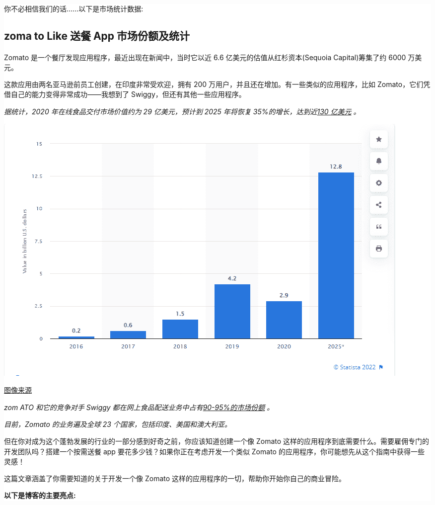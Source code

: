 你不必相信我们的话……以下是市场统计数据:

## **zoma to Like 送餐 App 市场份额及统计**

Zomato 是一个餐厅发现应用程序，最近出现在新闻中，当时它以近 6.6 亿美元的估值从红杉资本(Sequoia Capital)筹集了约 6000 万美元。

这款应用由两名亚马逊前员工创建，在印度非常受欢迎，拥有 200 万用户，并且还在增加。有一些类似的应用程序，比如 Zomato，它们凭借自己的能力变得非常成功——我想到了 Swiggy，但还有其他一些应用程序。

*据统计，2020 年在线食品交付市场价值约为 29 亿美元，预计到 2025 年将恢复 35%的增长，达到近*[*130 亿美元*](https://www.statista.com/statistics/744350/online-food-delivery-market-size-india/) *。*

![](img/756e1e6356e2938e29a48864d00de108.png)

[图像来源](https://www.statista.com/statistics/744350/online-food-delivery-market-size-india/)

*zom ATO 和它的竞争对手 Swiggy 都在网上食品配送业务中占有*[*90-95%的市场份额*](https://www.businessinsider.in/stock-market/news/zomato-posted-a-1222-crore-loss-but-its-stock-gained-18-reasons-behind-the-surge/articleshow/91766080.cms#:~:text=customer%20delivery%20charges.-,Zomato%20and%20its%20rival%20Swiggy%20together%20hold%2090%2D95%25%20market,2022%2C%20and%20316%2C000%20delivery%20partners.) *。*

*目前，Zomato 的业务遍及全球 23 个国家，包括印度、美国和澳大利亚。*

但在你对成为这个蓬勃发展的行业的一部分感到好奇之前，你应该知道创建一个像 Zomato 这样的应用程序到底需要什么。需要雇佣专门的开发团队吗？搭建一个按需送餐 app 要花多少钱？如果你正在考虑开发一个类似 Zomato 的应用程序，你可能想先从这个指南中获得一些灵感！

这篇文章涵盖了你需要知道的关于开发一个像 Zomato 这样的应用程序的一切，帮助你开始你自己的商业冒险。

**以下是博客的主要亮点:**
